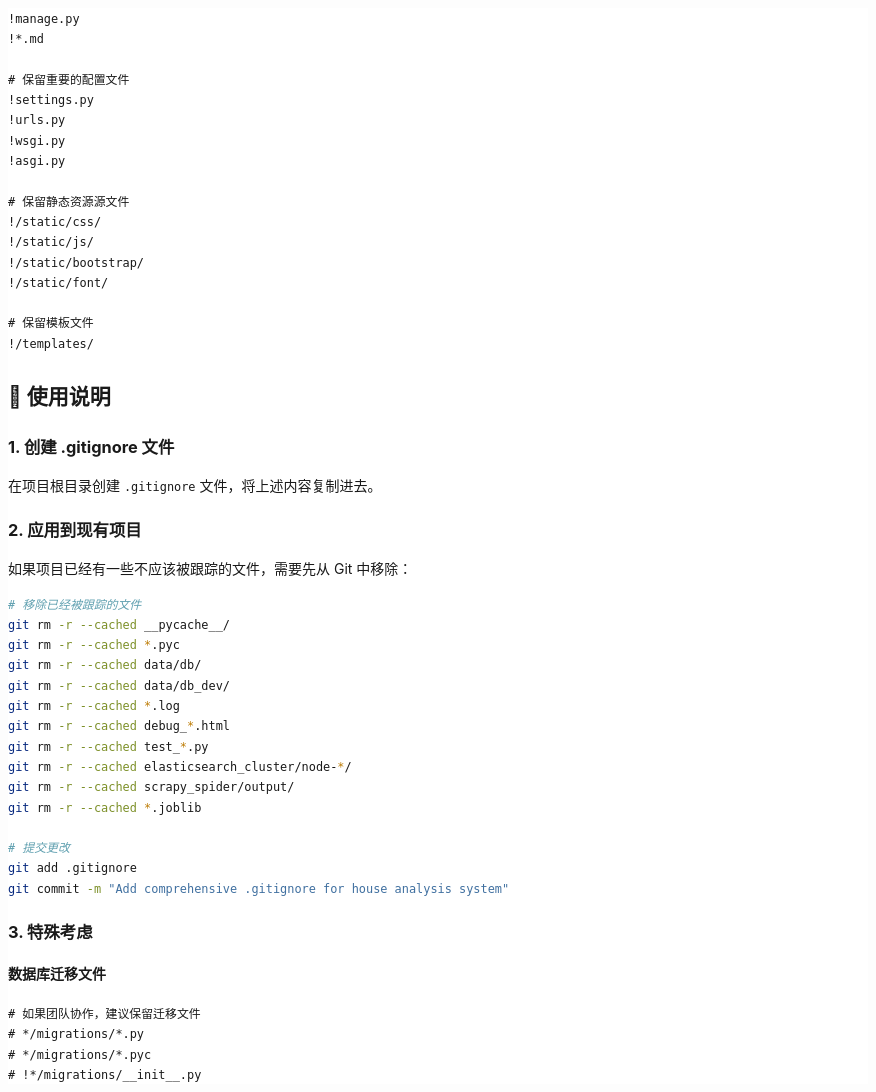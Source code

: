 ```gitignore
!manage.py
!*.md

# 保留重要的配置文件
!settings.py
!urls.py
!wsgi.py
!asgi.py

# 保留静态资源源文件
!/static/css/
!/static/js/
!/static/bootstrap/
!/static/font/

# 保留模板文件
!/templates/
```

## 📝 使用说明

### 1. 创建 .gitignore 文件
在项目根目录创建 `.gitignore` 文件，将上述内容复制进去。

### 2. 应用到现有项目
如果项目已经有一些不应该被跟踪的文件，需要先从 Git 中移除：

```bash
# 移除已经被跟踪的文件
git rm -r --cached __pycache__/
git rm -r --cached *.pyc
git rm -r --cached data/db/
git rm -r --cached data/db_dev/
git rm -r --cached *.log
git rm -r --cached debug_*.html
git rm -r --cached test_*.py
git rm -r --cached elasticsearch_cluster/node-*/
git rm -r --cached scrapy_spider/output/
git rm -r --cached *.joblib

# 提交更改
git add .gitignore
git commit -m "Add comprehensive .gitignore for house analysis system"
```

### 3. 特殊考虑

#### 数据库迁移文件
```gitignore
# 如果团队协作，建议保留迁移文件
# */migrations/*.py
# */migrations/*.pyc
# !*/migrations/__init__.py
```

